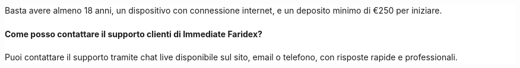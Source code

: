 Basta avere almeno 18 anni, un dispositivo con connessione internet, e un deposito minimo di €250 per iniziare.

#### Come posso contattare il supporto clienti di Immediate Faridex?

Puoi contattare il supporto tramite chat live disponibile sul sito, email o telefono, con risposte rapide e professionali.